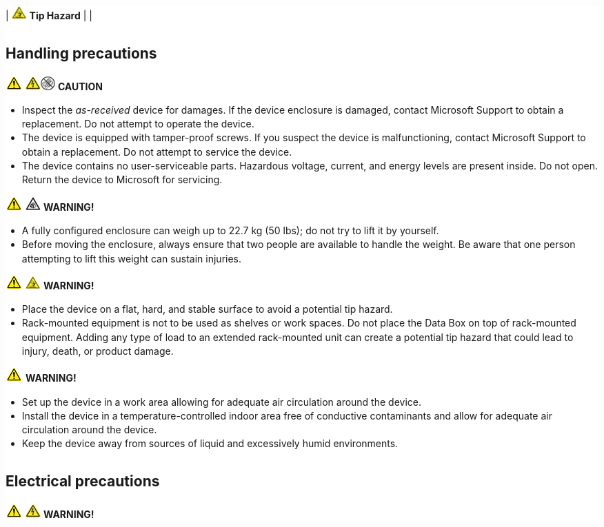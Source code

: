 | ![Tip Hazard Icon](./media/data-box-safety/tip_hazard_icon.png) **Tip Hazard** | |

## Handling precautions

![Warning Icon](./media/data-box-safety/warning_icon.png) ![Electrical Shock Icon](./media/data-box-safety/electrical_shock_hazard_icon.png)![No User Serviceable Parts Icon](./media/data-box-safety/no_user_serviceable_parts_icon.png) **CAUTION** 

* Inspect the *as-received* device for damages. If the device enclosure is damaged, contact Microsoft Support to obtain a replacement. Do not attempt to operate the device. 
* The device is equipped with tamper-proof screws. If you suspect the device is malfunctioning, contact Microsoft Support  to obtain a replacement. Do not attempt to service the device. 
* The device contains no user-serviceable parts. Hazardous voltage, current, and energy levels are present inside. Do not open. Return the device to Microsoft for servicing.

![Warning Icon](./media/data-box-safety/warning_icon.png) ![Heavy Weight Icon](./media/data-box-safety/heavy_weight_hazard_icon.png) **WARNING!** 

* A fully configured enclosure can weigh up to 22.7 kg (50 lbs); do not try to lift it by yourself.
* Before moving the enclosure, always ensure that two people are available to handle the weight. Be aware that one person attempting to lift this weight can sustain injuries.


![Warning Icon](./media/data-box-safety/warning_icon.png) ![Tip Hazard Icon](./media/data-box-safety/tip_hazard_icon.png) **WARNING!**
* Place the device on a flat, hard, and stable surface to avoid a potential tip hazard.
* Rack-mounted equipment is not to be used as shelves or work spaces. Do not place the Data Box on top of rack-mounted equipment. Adding any type of load to an extended rack-mounted unit can create a potential tip hazard that could lead to injury, death, or product damage.

![Warning Icon](./media/data-box-safety/warning_icon.png) **WARNING!**

* Set up the device in a work area allowing for adequate air circulation around the device.
* Install the device in a temperature-controlled indoor area free of conductive contaminants and allow for adequate air circulation around the device.
* Keep the device away from sources of liquid and excessively humid environments.


## Electrical precautions

![Warning Icon](./media/data-box-safety/warning_icon.png) ![Electrical Shock Icon](./media/data-box-safety/electrical_shock_hazard_icon.png) **WARNING!**
